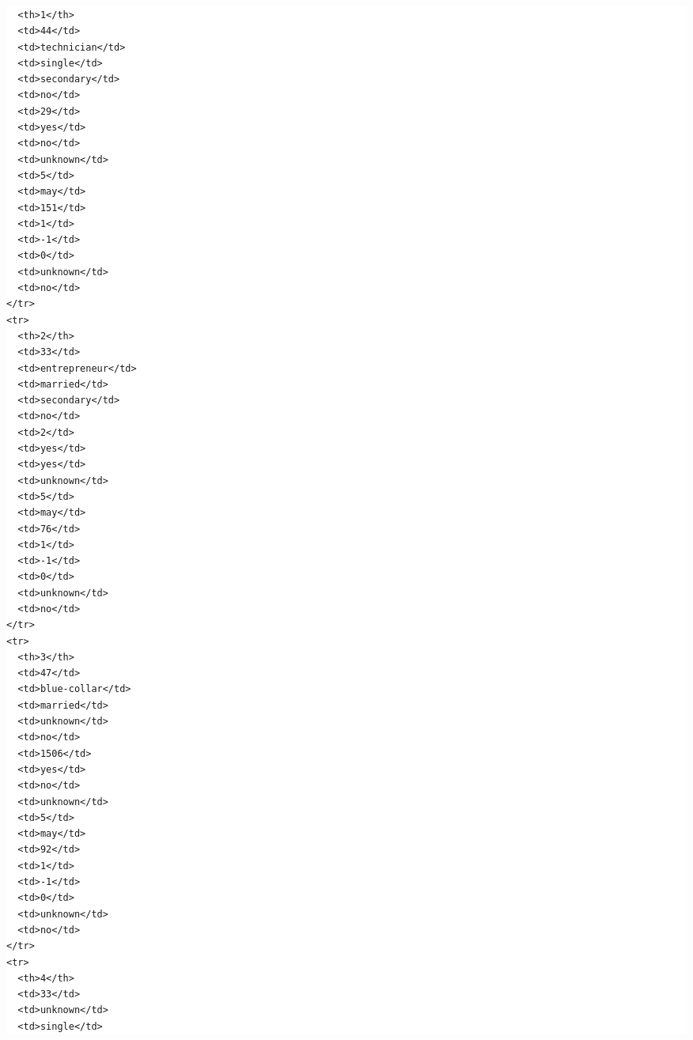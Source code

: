       <th>1</th>
      <td>44</td>
      <td>technician</td>
      <td>single</td>
      <td>secondary</td>
      <td>no</td>
      <td>29</td>
      <td>yes</td>
      <td>no</td>
      <td>unknown</td>
      <td>5</td>
      <td>may</td>
      <td>151</td>
      <td>1</td>
      <td>-1</td>
      <td>0</td>
      <td>unknown</td>
      <td>no</td>
    </tr>
    <tr>
      <th>2</th>
      <td>33</td>
      <td>entrepreneur</td>
      <td>married</td>
      <td>secondary</td>
      <td>no</td>
      <td>2</td>
      <td>yes</td>
      <td>yes</td>
      <td>unknown</td>
      <td>5</td>
      <td>may</td>
      <td>76</td>
      <td>1</td>
      <td>-1</td>
      <td>0</td>
      <td>unknown</td>
      <td>no</td>
    </tr>
    <tr>
      <th>3</th>
      <td>47</td>
      <td>blue-collar</td>
      <td>married</td>
      <td>unknown</td>
      <td>no</td>
      <td>1506</td>
      <td>yes</td>
      <td>no</td>
      <td>unknown</td>
      <td>5</td>
      <td>may</td>
      <td>92</td>
      <td>1</td>
      <td>-1</td>
      <td>0</td>
      <td>unknown</td>
      <td>no</td>
    </tr>
    <tr>
      <th>4</th>
      <td>33</td>
      <td>unknown</td>
      <td>single</td>